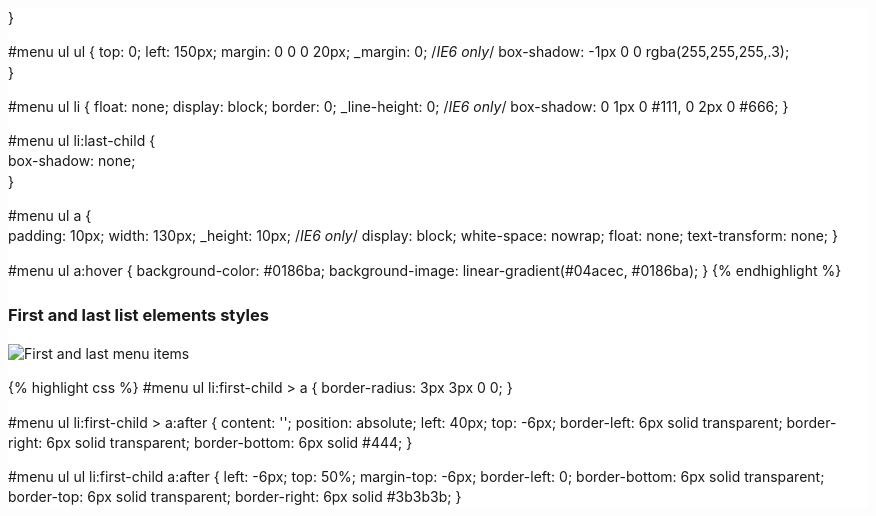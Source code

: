 }

#menu ul ul {
    top: 0;
    left: 150px;
    margin: 0 0 0 20px;
    _margin: 0; /*IE6 only*/
    box-shadow: -1px 0 0 rgba(255,255,255,.3);      
}

#menu ul li {
    float: none;
    display: block;
    border: 0;
    _line-height: 0; /*IE6 only*/
    box-shadow: 0 1px 0 #111, 0 2px 0 #666;
}

#menu ul li:last-child {   
    box-shadow: none;    
}

#menu ul a {    
    padding: 10px;
    width: 130px;
    _height: 10px; /*IE6 only*/
    display: block;
    white-space: nowrap;
    float: none;
    text-transform: none;
}

#menu ul a:hover {
    background-color: #0186ba;
    background-image: linear-gradient(#04acec, #0186ba);
}
{% endhighlight %}
    
### First and last list elements styles

![First and last menu items](http://www.red-team-design.com/dist/uploads/2011/11/css3-dropdown-first-last-items.png)

{% highlight css %}
#menu ul li:first-child > a {
    border-radius: 3px 3px 0 0;
}

#menu ul li:first-child > a:after {
    content: '';
    position: absolute;
    left: 40px;
    top: -6px;
    border-left: 6px solid transparent;
    border-right: 6px solid transparent;
    border-bottom: 6px solid #444;
}

#menu ul ul li:first-child a:after {
    left: -6px;
    top: 50%;
    margin-top: -6px;
    border-left: 0; 
    border-bottom: 6px solid transparent;
    border-top: 6px solid transparent;
    border-right: 6px solid #3b3b3b;
}
